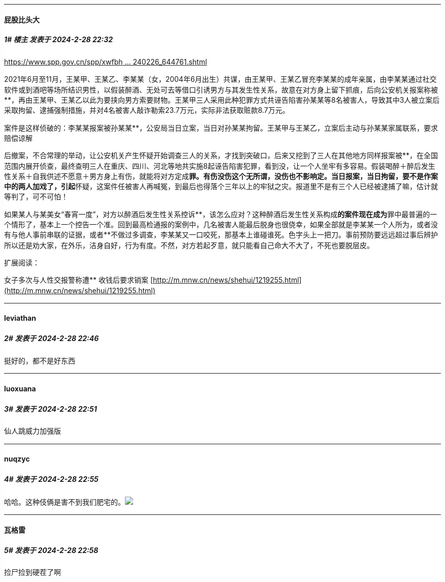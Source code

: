 ﻿
*****

####  屁股比头大  
##### 1#       楼主       发表于 2024-2-28 22:32

[https://www.spp.gov.cn/spp/xwfbh ... 240226_644761.shtml](https://www.spp.gov.cn/spp/xwfbh/wsfbh/202402/t20240226_644761.shtml)

2021年6月至11月，王某甲、王某乙、李某某（女，2004年6月出生）共谋，由王某甲、王某乙冒充李某某的成年亲属，由李某某通过社交软件或到酒吧等场所结识男性，以假装醉酒、无处可去等借口引诱男方与其发生性关系，故意在对方身上留下抓痕，后向公安机关报案称被**，再由王某甲、王某乙以此为要挟向男方索要财物。王某甲三人采用此种犯罪方式共诬告陷害孙某某等8名被害人，导致其中3人被立案后采取拘留、逮捕强制措施，并对4名被害人敲诈勒索23.7万元，实际非法获取赃款8.7万元。

案件是这样侦破的：李某某报案被孙某某**，公安局当日立案，当日对孙某某拘留。王某甲与王某乙，立案后主动与孙某某家属联系，要求赔偿谅解

后撤案，不合常理的举动，让公安机关产生怀疑开始调查三人的关系，才找到突破口，后来又挖到了三人在其他地方同样报案被**，在全国范围内展开侦查，最终查明三人在重庆、四川、河北等地共实施8起诬告陷害犯罪，看到没，让一个人坐牢有多容易。假装喝醉＋醉后发生性关系＋自我供述不愿意＋男方身上有伤，就能将对方定成**罪。有伤没伤这个无所谓，没伤也不影响定。当日报案，当日拘留，要不是作案中的两人加戏了，引起**怀疑，这案件任被害人再喊冤，到最后也得落个三年以上的牢狱之灾。报道里不是有三个人已经被逮捕了嘛，估计就等判了，可不可怕！

如果某人与某美女“春宵一度”，对方以醉酒后发生性关系控诉**，该怎么应对？这种醉酒后发生性关系构成**的案件现在成为**罪中最普遍的一个情形了，基本上一个控告一个准。回到最高检通报的案例中，几名被害人能最后脱身也很侥幸，如果全部就是李某某一个人所为，或者没有与他人事前串联的证据，或者**不做过多调查，李某某又一口咬死，那基本上谁碰谁死。色字头上一把刀。事前预防要远远超过事后辨护所以还是劝大家，在外乐，洁身自好，行为有度。不然，对方若起歹意，就只能看自己命大不大了，不死也要脱层皮。

扩展阅读：

女子多次与人性交报警称遭** 收钱后要求销案
[http://m.mnw.cn/news/shehui/1219255.html](http://m.mnw.cn/news/shehui/1219255.html)

*****

####  leviathan  
##### 2#       发表于 2024-2-28 22:46

挺好的，都不是好东西

*****

####  luoxuana  
##### 3#       发表于 2024-2-28 22:51

仙人跳威力加强版

*****

####  nuqzyc  
##### 4#       发表于 2024-2-28 22:55

哈哈。这种伎俩是害不到我们肥宅的。<img src="https://static.saraba1st.com/image/smiley/face2017/034.png" referrerpolicy="no-referrer">

*****

####  瓦格雷  
##### 5#       发表于 2024-2-28 22:58

捡尸捡到硬茬了啊 
